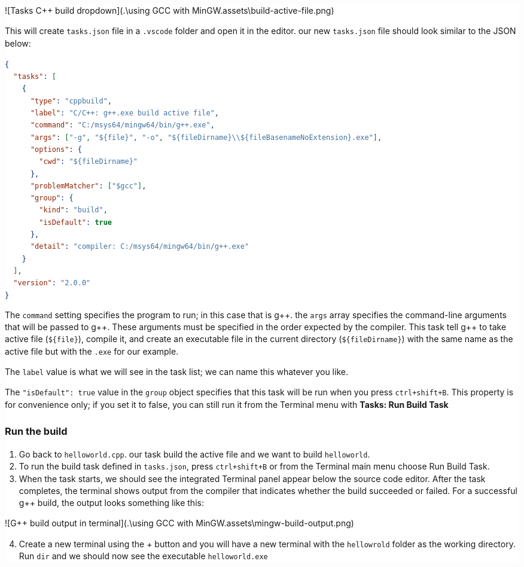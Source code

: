 ![Tasks C++ build dropdown](.\using GCC with MinGW.assets\build-active-file.png)

This will create `tasks.json` file in a `.vscode` folder and open it in the editor. our new `tasks.json` file should look similar to the JSON below:

```json
{
  "tasks": [
    {
      "type": "cppbuild",
      "label": "C/C++: g++.exe build active file",
      "command": "C:/msys64/mingw64/bin/g++.exe",
      "args": ["-g", "${file}", "-o", "${fileDirname}\\${fileBasenameNoExtension}.exe"],
      "options": {
        "cwd": "${fileDirname}"
      },
      "problemMatcher": ["$gcc"],
      "group": {
        "kind": "build",
        "isDefault": true
      },
      "detail": "compiler: C:/msys64/mingw64/bin/g++.exe"
    }
  ],
  "version": "2.0.0"
}
```

The `command` setting specifies the program to run; in this case that is g++. the `args` array specifies the command-line arguments that will be passed to g++. These arguments must be specified in the order expected by the compiler. This task tell g++ to take active file (`${file}`), compile it, and create an executable file in the current directory (`${fileDirname}`) with the same name as the active file but with the `.exe` for our example.

The `label` value is what we will see in the task list; we can name this whatever you like. 

The `"isDefault": true` value in the `group` object specifies that this task will be run when you press `ctrl+shift+B`. This property is for convenience only; if you set it to false, you can still run it from the Terminal menu with **Tasks: Run Build Task**

### Run the build

1. Go back to `helloworld.cpp`. our task build the active file and we want to build `helloworld`.
2. To run the build task defined in `tasks.json`, press `ctrl+shift+B` or from the Terminal main menu choose Run Build Task.
3. When the task starts, we should see the integrated Terminal panel appear below the source code editor. After the task completes, the terminal shows output from the compiler that indicates whether the build succeeded or failed. For a successful g++ build, the output looks something like this:

![G++ build output in terminal](.\using GCC with MinGW.assets\mingw-build-output.png)

4. Create a new terminal using the + button and you will have a new terminal with the `hellowrold`  folder as the working directory. Run `dir` and we should now see the executable `helloworld.exe`
